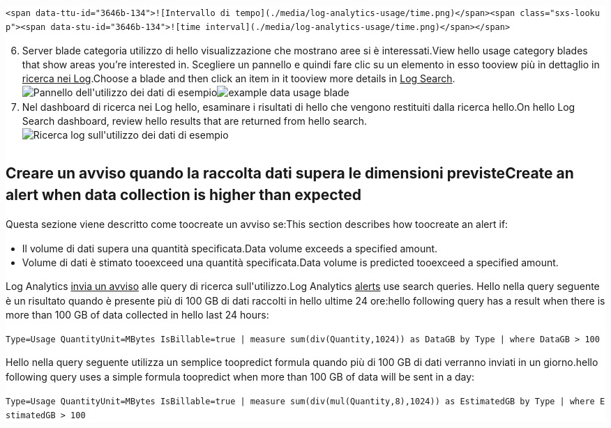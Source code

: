     <span data-ttu-id="3646b-134">![Intervallo di tempo](./media/log-analytics-usage/time.png)</span><span class="sxs-lookup"><span data-stu-id="3646b-134">![time interval](./media/log-analytics-usage/time.png)</span></span>
6. <span data-ttu-id="3646b-135">Server blade categoria utilizzo di hello visualizzazione che mostrano aree si è interessati.</span><span class="sxs-lookup"><span data-stu-id="3646b-135">View hello usage category blades that show areas you’re interested in.</span></span> <span data-ttu-id="3646b-136">Scegliere un pannello e quindi fare clic su un elemento in esso tooview più in dettaglio in [ricerca nei Log](log-analytics-log-searches.md).</span><span class="sxs-lookup"><span data-stu-id="3646b-136">Choose a blade and then click an item in it tooview more details in [Log Search](log-analytics-log-searches.md).</span></span>  
    <span data-ttu-id="3646b-137">![Pannello dell'utilizzo dei dati di esempio](./media/log-analytics-usage/blade.png)</span><span class="sxs-lookup"><span data-stu-id="3646b-137">![example data usage blade](./media/log-analytics-usage/blade.png)</span></span>
7. <span data-ttu-id="3646b-138">Nel dashboard di ricerca nei Log hello, esaminare i risultati di hello che vengono restituiti dalla ricerca hello.</span><span class="sxs-lookup"><span data-stu-id="3646b-138">On hello Log Search dashboard, review hello results that are returned from hello search.</span></span>  
    ![Ricerca log sull'utilizzo dei dati di esempio](./media/log-analytics-usage/usage-log-search.png)

## <a name="create-an-alert-when-data-collection-is-higher-than-expected"></a><span data-ttu-id="3646b-140">Creare un avviso quando la raccolta dati supera le dimensioni previste</span><span class="sxs-lookup"><span data-stu-id="3646b-140">Create an alert when data collection is higher than expected</span></span>
<span data-ttu-id="3646b-141">Questa sezione viene descritto come toocreate un avviso se:</span><span class="sxs-lookup"><span data-stu-id="3646b-141">This section describes how toocreate an alert if:</span></span>
- <span data-ttu-id="3646b-142">Il volume di dati supera una quantità specificata.</span><span class="sxs-lookup"><span data-stu-id="3646b-142">Data volume exceeds a specified amount.</span></span>
- <span data-ttu-id="3646b-143">Volume di dati è stimato tooexceed una quantità specificata.</span><span class="sxs-lookup"><span data-stu-id="3646b-143">Data volume is predicted tooexceed a specified amount.</span></span>

<span data-ttu-id="3646b-144">Log Analytics [invia un avviso](log-analytics-alerts-creating.md) alle query di ricerca sull'utilizzo.</span><span class="sxs-lookup"><span data-stu-id="3646b-144">Log Analytics [alerts](log-analytics-alerts-creating.md) use search queries.</span></span> <span data-ttu-id="3646b-145">Hello nella query seguente è un risultato quando è presente più di 100 GB di dati raccolti in hello ultime 24 ore:</span><span class="sxs-lookup"><span data-stu-id="3646b-145">hello following query has a result when there is more than 100 GB of data collected in hello last 24 hours:</span></span>

`Type=Usage QuantityUnit=MBytes IsBillable=true | measure sum(div(Quantity,1024)) as DataGB by Type | where DataGB > 100`

<span data-ttu-id="3646b-146">Hello nella query seguente utilizza un semplice toopredict formula quando più di 100 GB di dati verranno inviati in un giorno.</span><span class="sxs-lookup"><span data-stu-id="3646b-146">hello following query uses a simple formula toopredict when more than 100 GB of data will be sent in a day:</span></span> 

`Type=Usage QuantityUnit=MBytes IsBillable=true | measure sum(div(mul(Quantity,8),1024)) as EstimatedGB by Type | where EstimatedGB > 100`
